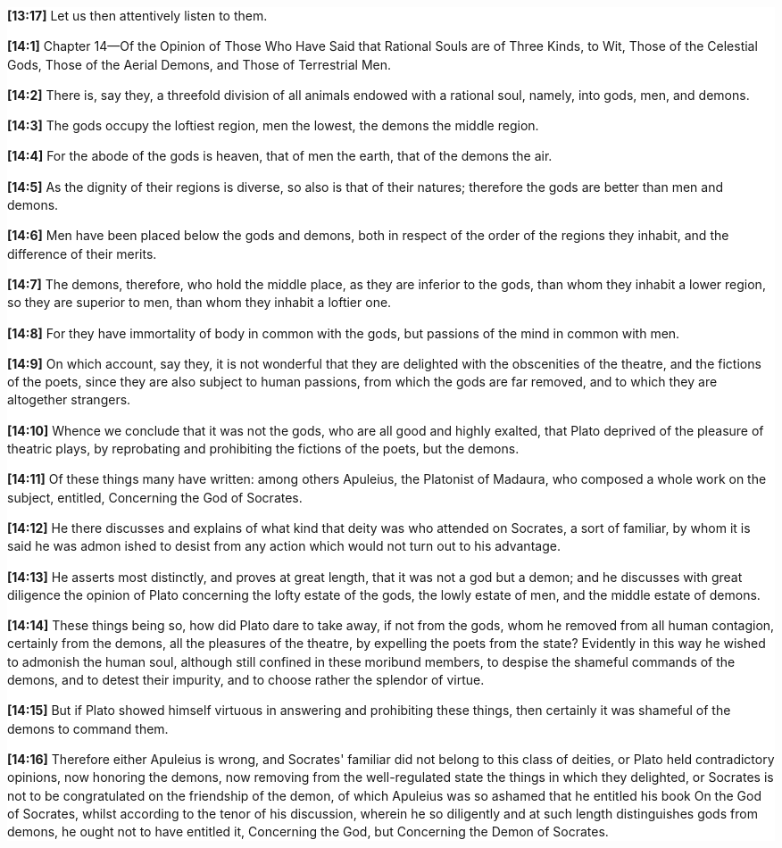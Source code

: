 **[13:17]** Let us then attentively listen to them.

**[14:1]** Chapter 14—Of the Opinion of Those Who Have Said that Rational Souls are of Three Kinds, to Wit, Those of the Celestial Gods, Those of the Aerial Demons, and Those of Terrestrial Men.

**[14:2]** There is, say they, a threefold division of all animals endowed with a rational soul, namely, into gods, men, and demons.

**[14:3]** The gods occupy the loftiest region, men the lowest, the demons the middle region.

**[14:4]** For the abode of the gods is heaven, that of men the earth, that of the demons the air.

**[14:5]** As the dignity of their regions is diverse, so also is that of their natures; therefore the gods are better than men and demons.

**[14:6]** Men have been placed below the gods and demons, both in respect of the order of the regions they inhabit, and the difference of their merits.

**[14:7]** The demons, therefore, who hold the middle place, as they are inferior to the gods, than whom they inhabit a lower region, so they are superior to men, than whom they inhabit a loftier one.

**[14:8]** For they have immortality of body in common with the gods, but passions of the mind in common with men.

**[14:9]** On which account, say they, it is not wonderful that they are delighted with the obscenities of the theatre, and the fictions of the poets, since they are also subject to human passions, from which the gods are far removed, and to which they are altogether strangers.

**[14:10]** Whence we conclude that it was not the gods, who are all good and highly exalted, that Plato deprived of the pleasure of theatric plays, by reprobating and prohibiting the fictions of the poets, but the demons.

**[14:11]** Of these things many have written: among others Apuleius, the Platonist of Madaura, who composed a whole work on the subject, entitled, Concerning the God of Socrates.

**[14:12]** He there discusses and explains of what kind that deity was who attended on Socrates, a sort of familiar, by whom it is said he was admon  ished to desist from any action which would not turn out to his advantage.

**[14:13]** He asserts most distinctly, and proves at great length, that it was not a god but a demon; and he discusses with great diligence the opinion of Plato concerning the lofty estate of the gods, the lowly estate of men, and the middle estate of demons.

**[14:14]** These things being so, how did Plato dare to take away, if not from the gods, whom he removed from all human contagion, certainly from the demons, all the pleasures of the theatre, by expelling the poets from the state? Evidently in this way he wished to admonish the human soul, although still confined in these moribund members, to despise the shameful commands of the demons, and to detest their impurity, and to choose rather the splendor of virtue.

**[14:15]** But if Plato showed himself virtuous in answering and prohibiting these things, then certainly it was shameful of the demons to command them.

**[14:16]** Therefore either Apuleius is wrong, and Socrates' familiar did not belong to this class of deities, or Plato held contradictory opinions, now honoring the demons, now removing from the well-regulated state the things in which they delighted, or Socrates is not to be congratulated on the friendship of the demon, of which Apuleius was so ashamed that he entitled his book On the God of Socrates, whilst according to the tenor of his discussion, wherein he so diligently and at such length distinguishes gods from demons, he ought not to have entitled it, Concerning the God, but Concerning the Demon of Socrates.

